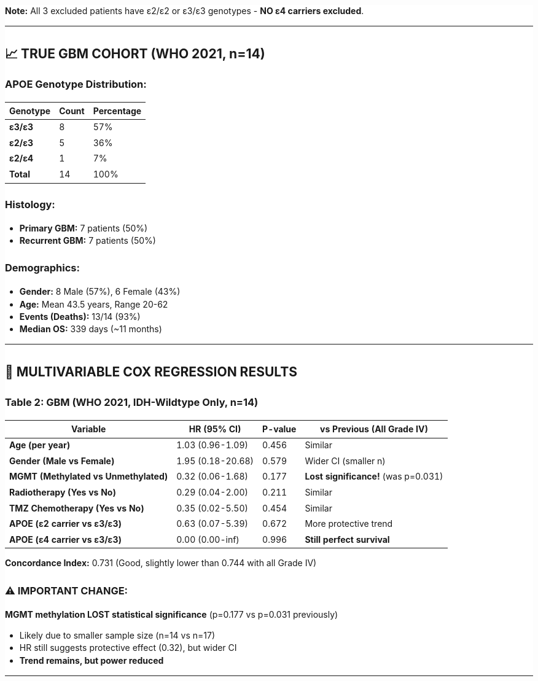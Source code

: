 **Note:** All 3 excluded patients have ε2/ε2 or ε3/ε3 genotypes - **NO ε4 carriers excluded**.

---

## 📈 TRUE GBM COHORT (WHO 2021, n=14)

### APOE Genotype Distribution:
| Genotype | Count | Percentage |
|----------|-------|------------|
| **ε3/ε3** | 8 | 57% |
| **ε2/ε3** | 5 | 36% |
| **ε2/ε4** | 1 | 7% |
| **Total** | 14 | 100% |

### Histology:
- **Primary GBM:** 7 patients (50%)
- **Recurrent GBM:** 7 patients (50%)

### Demographics:
- **Gender:** 8 Male (57%), 6 Female (43%)
- **Age:** Mean 43.5 years, Range 20-62
- **Events (Deaths):** 13/14 (93%)
- **Median OS:** 339 days (~11 months)

---

## 🔬 MULTIVARIABLE COX REGRESSION RESULTS

### Table 2: GBM (WHO 2021, IDH-Wildtype Only, n=14)

| Variable | HR (95% CI) | P-value | vs Previous (All Grade IV) |
|----------|-------------|---------|---------------------------|
| **Age (per year)** | 1.03 (0.96-1.09) | 0.456 | Similar |
| **Gender (Male vs Female)** | 1.95 (0.18-20.68) | 0.579 | Wider CI (smaller n) |
| **MGMT (Methylated vs Unmethylated)** | 0.32 (0.06-1.68) | 0.177 | **Lost significance!** (was p=0.031) |
| **Radiotherapy (Yes vs No)** | 0.29 (0.04-2.00) | 0.211 | Similar |
| **TMZ Chemotherapy (Yes vs No)** | 0.35 (0.02-5.50) | 0.454 | Similar |
| **APOE (ε2 carrier vs ε3/ε3)** | 0.63 (0.07-5.39) | 0.672 | More protective trend |
| **APOE (ε4 carrier vs ε3/ε3)** | 0.00 (0.00-inf) | 0.996 | **Still perfect survival** |

**Concordance Index:** 0.731 (Good, slightly lower than 0.744 with all Grade IV)

### ⚠️ IMPORTANT CHANGE:
**MGMT methylation LOST statistical significance** (p=0.177 vs p=0.031 previously)
- Likely due to smaller sample size (n=14 vs n=17)
- HR still suggests protective effect (0.32), but wider CI
- **Trend remains, but power reduced**

---